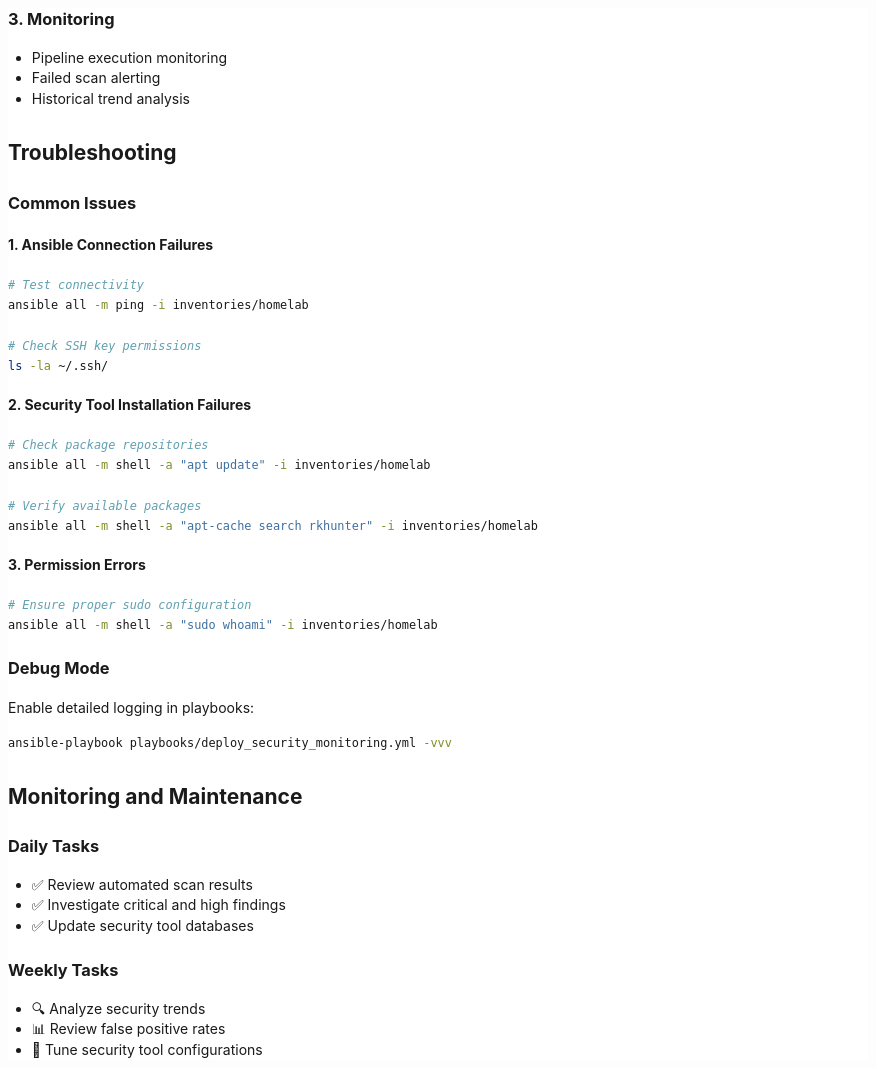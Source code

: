 ### 3. Monitoring
- Pipeline execution monitoring
- Failed scan alerting
- Historical trend analysis

## Troubleshooting

### Common Issues

#### 1. Ansible Connection Failures
```bash
# Test connectivity
ansible all -m ping -i inventories/homelab

# Check SSH key permissions
ls -la ~/.ssh/
```

#### 2. Security Tool Installation Failures
```bash
# Check package repositories
ansible all -m shell -a "apt update" -i inventories/homelab

# Verify available packages
ansible all -m shell -a "apt-cache search rkhunter" -i inventories/homelab
```

#### 3. Permission Errors
```bash
# Ensure proper sudo configuration
ansible all -m shell -a "sudo whoami" -i inventories/homelab
```

### Debug Mode

Enable detailed logging in playbooks:
```bash
ansible-playbook playbooks/deploy_security_monitoring.yml -vvv
```

## Monitoring and Maintenance

### Daily Tasks
- ✅ Review automated scan results
- ✅ Investigate critical and high findings
- ✅ Update security tool databases

### Weekly Tasks
- 🔍 Analyze security trends
- 📊 Review false positive rates
- 🔧 Tune security tool configurations
